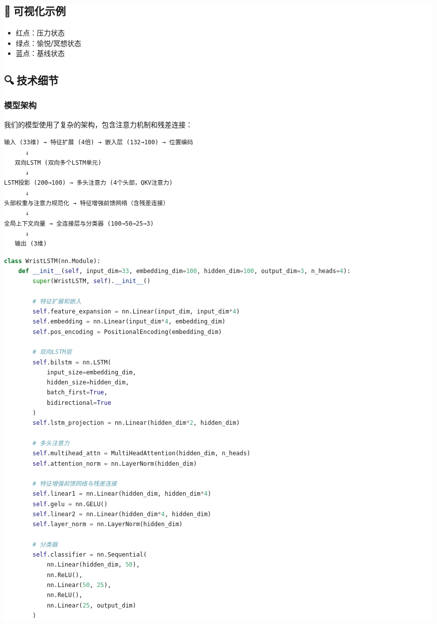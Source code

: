 ## 🎨 可视化示例

- 红点：压力状态
- 绿点：愉悦/冥想状态
- 蓝点：基线状态

## 🔍 技术细节

### 模型架构

我们的模型使用了复杂的架构，包含注意力机制和残差连接：

```
输入 (33维) → 特征扩展 (4倍) → 嵌入层 (132→100) → 位置编码
      ↓
   双向LSTM (双向多个LSTM单元)
      ↓
LSTM投影 (200→100) → 多头注意力 (4个头部，QKV注意力)
      ↓
头部权重与注意力规范化 → 特征增强前馈网络（含残差连接）
      ↓
全局上下文向量 → 全连接层与分类器 (100→50→25→3)
      ↓
   输出 (3维)
```

```python
class WristLSTM(nn.Module):
    def __init__(self, input_dim=33, embedding_dim=100, hidden_dim=100, output_dim=3, n_heads=4):
        super(WristLSTM, self).__init__()
        
        # 特征扩展和嵌入
        self.feature_expansion = nn.Linear(input_dim, input_dim*4)
        self.embedding = nn.Linear(input_dim*4, embedding_dim)
        self.pos_encoding = PositionalEncoding(embedding_dim)
        
        # 双向LSTM层
        self.bilstm = nn.LSTM(
            input_size=embedding_dim,
            hidden_size=hidden_dim,
            batch_first=True,
            bidirectional=True
        )
        self.lstm_projection = nn.Linear(hidden_dim*2, hidden_dim)
        
        # 多头注意力
        self.multihead_attn = MultiHeadAttention(hidden_dim, n_heads)
        self.attention_norm = nn.LayerNorm(hidden_dim)
        
        # 特征增强前馈网络与残差连接
        self.linear1 = nn.Linear(hidden_dim, hidden_dim*4)
        self.gelu = nn.GELU()
        self.linear2 = nn.Linear(hidden_dim*4, hidden_dim)
        self.layer_norm = nn.LayerNorm(hidden_dim)
        
        # 分类器
        self.classifier = nn.Sequential(
            nn.Linear(hidden_dim, 50),
            nn.ReLU(),
            nn.Linear(50, 25),
            nn.ReLU(),
            nn.Linear(25, output_dim)
        )
```
